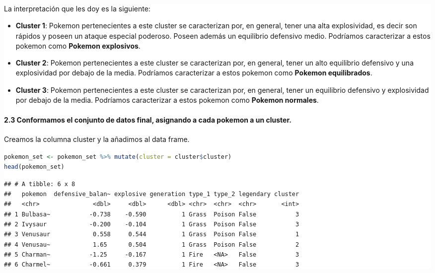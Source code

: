 La interpretación que les doy es la siguiente:

-   **Cluster 1**: Pokemon pertenecientes a este cluster se caracterizan
    por, en general, tener una alta explosividad, es decir son rápidos y
    poseen un ataque especial poderoso. Poseen además un equilibrio
    defensivo medio. Podríamos caracterizar a estos pokemon como
    **Pokemon explosivos**.

-   **Cluster 2**: Pokemon pertenecientes a este cluster se caracterizan
    por, en general, tener un alto equilibrio defensivo y una
    explosividad por debajo de la media. Podríamos caracterizar a estos
    pokemon como **Pokemon equilibrados**.

-   **Cluster 3**: Pokemon pertenecientes a este cluster se caracterizan
    por, en general, tener un equilibrio defensivo y explosividad por
    debajo de la media. Podríamos caracterizar a estos pokemon como
    **Pokemon normales**.

#### 2.3 Conformamos el conjunto de datos final, asignando a cada pokemon a un cluster.

Creamos la columna cluster y la añadimos al data frame.

``` r
pokemon_set <- pokemon_set %>% mutate(cluster = cluster$cluster) 
head(pokemon_set)
```

    ## # A tibble: 6 x 8
    ##   pokemon  defensive_balan~ explosive generation type_1 type_2 legendary cluster
    ##   <chr>               <dbl>     <dbl>      <dbl> <chr>  <chr>  <chr>       <int>
    ## 1 Bulbasa~           -0.738    -0.590          1 Grass  Poison False           3
    ## 2 Ivysaur            -0.200    -0.104          1 Grass  Poison False           3
    ## 3 Venusaur            0.558     0.544          1 Grass  Poison False           1
    ## 4 Venusau~            1.65      0.504          1 Grass  Poison False           2
    ## 5 Charman~           -1.25     -0.167          1 Fire   <NA>   False           3
    ## 6 Charmel~           -0.661     0.379          1 Fire   <NA>   False           3

